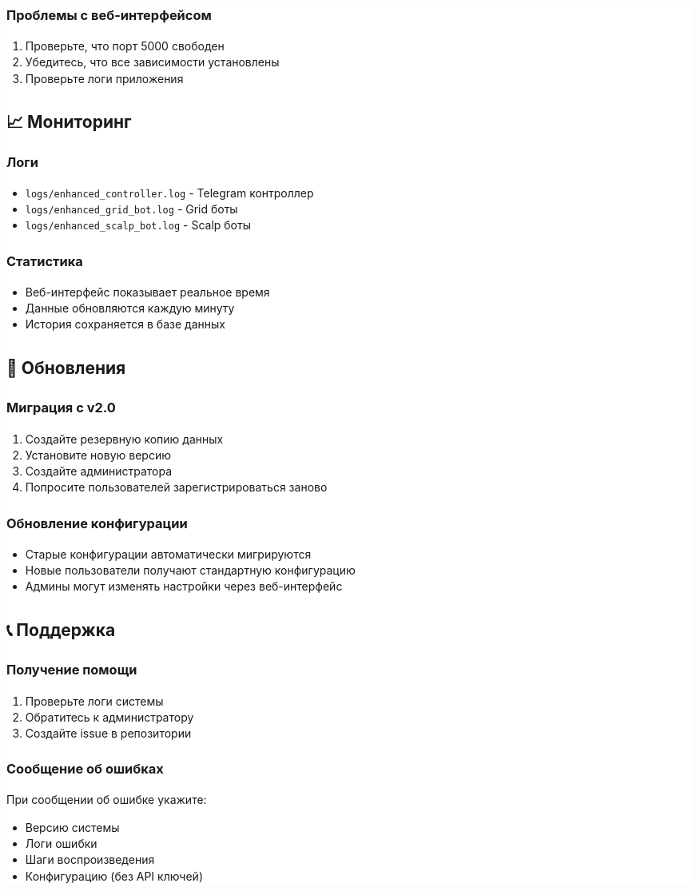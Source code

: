 ### Проблемы с веб-интерфейсом

1. Проверьте, что порт 5000 свободен
2. Убедитесь, что все зависимости установлены
3. Проверьте логи приложения

## 📈 Мониторинг

### Логи

- `logs/enhanced_controller.log` - Telegram контроллер
- `logs/enhanced_grid_bot.log` - Grid боты
- `logs/enhanced_scalp_bot.log` - Scalp боты

### Статистика

- Веб-интерфейс показывает реальное время
- Данные обновляются каждую минуту
- История сохраняется в базе данных

## 🔄 Обновления

### Миграция с v2.0

1. Создайте резервную копию данных
2. Установите новую версию
3. Создайте администратора
4. Попросите пользователей зарегистрироваться заново

### Обновление конфигурации

- Старые конфигурации автоматически мигрируются
- Новые пользователи получают стандартную конфигурацию
- Админы могут изменять настройки через веб-интерфейс

## 📞 Поддержка

### Получение помощи

1. Проверьте логи системы
2. Обратитесь к администратору
3. Создайте issue в репозитории

### Сообщение об ошибках

При сообщении об ошибке укажите:
- Версию системы
- Логи ошибки
- Шаги воспроизведения
- Конфигурацию (без API ключей)
